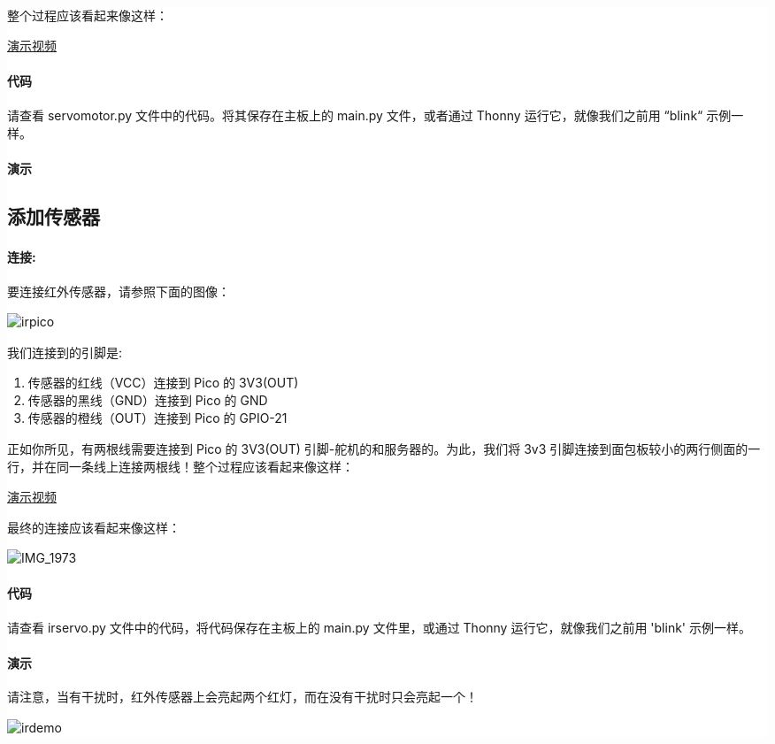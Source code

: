 整个过程应该看起来像这样：

[演示视频](https://user-images.githubusercontent.com/93958307/209615678-ab9aa838-0db8-4334-8671-44983f771de6.mov)

#### 代码
请查看 servomotor.py 文件中的代码。将其保存在主板上的 main.py 文件，或者通过 Thonny 运行它，就像我们之前用 “blink“ 示例一样。

#### 演示


## 添加传感器

#### 连接:

要连接红外传感器，请参照下面的图像：

![irpico](https://user-images.githubusercontent.com/93958307/210133069-0b2d2199-9dbe-45cd-a366-eba8e0e84daa.png)

我们连接到的引脚是:
1. 传感器的红线（VCC）连接到 Pico 的 3V3(OUT) 
2. 传感器的黑线（GND）连接到 Pico 的 GND
3. 传感器的橙线（OUT）连接到 Pico 的 GPIO-21

正如你所见，有两根线需要连接到 Pico 的 3V3(OUT) 引脚-舵机的和服务器的。为此，我们将 3v3 引脚连接到面包板较小的两行侧面的一行，并在同一条线上连接两根线！整个过程应该看起来像这样：

[演示视频](https://user-images.githubusercontent.com/93958307/211267151-88f961cc-dde9-40b5-8d4e-b5c39ba7e7b7.MOV)

最终的连接应该看起来像这样：

![IMG_1973](https://user-images.githubusercontent.com/93958307/211283552-282e4a42-9abf-4400-8ec0-05bd0ca40e46.JPG)

#### 代码

请查看 irservo.py 文件中的代码，将代码保存在主板上的 main.py 文件里，或通过 Thonny 运行它，就像我们之前用 'blink' 示例一样。

#### 演示
请注意，当有干扰时，红外传感器上会亮起两个红灯，而在没有干扰时只会亮起一个！

![irdemo](https://user-images.githubusercontent.com/93958307/211282114-2b6d7d58-a09e-4e67-bc30-4559054d3ae5.gif)
